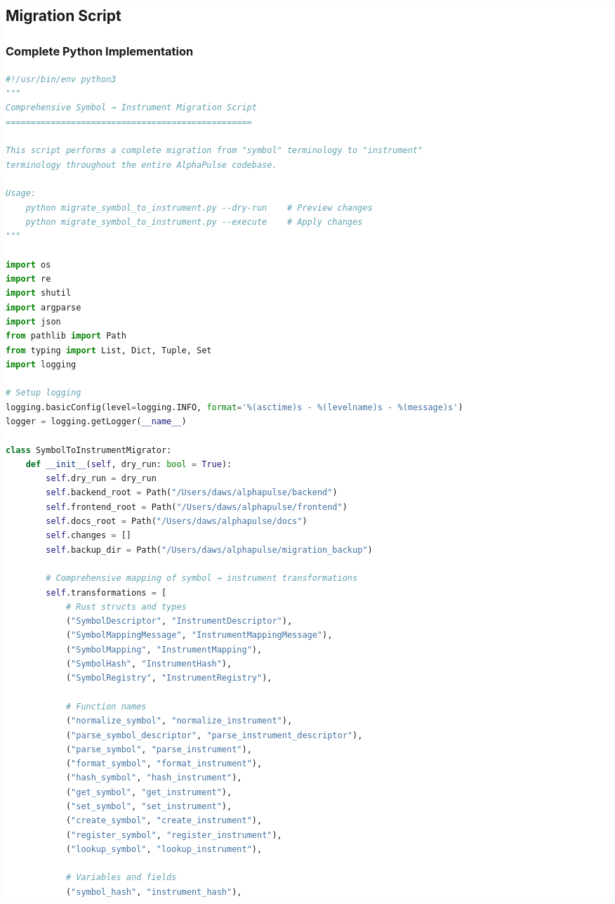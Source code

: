 ## Migration Script

### Complete Python Implementation

```python
#!/usr/bin/env python3
"""
Comprehensive Symbol → Instrument Migration Script
=================================================

This script performs a complete migration from "symbol" terminology to "instrument" 
terminology throughout the entire AlphaPulse codebase.

Usage:
    python migrate_symbol_to_instrument.py --dry-run    # Preview changes
    python migrate_symbol_to_instrument.py --execute    # Apply changes
"""

import os
import re
import shutil
import argparse
import json
from pathlib import Path
from typing import List, Dict, Tuple, Set
import logging

# Setup logging
logging.basicConfig(level=logging.INFO, format='%(asctime)s - %(levelname)s - %(message)s')
logger = logging.getLogger(__name__)

class SymbolToInstrumentMigrator:
    def __init__(self, dry_run: bool = True):
        self.dry_run = dry_run
        self.backend_root = Path("/Users/daws/alphapulse/backend")
        self.frontend_root = Path("/Users/daws/alphapulse/frontend") 
        self.docs_root = Path("/Users/daws/alphapulse/docs")
        self.changes = []
        self.backup_dir = Path("/Users/daws/alphapulse/migration_backup")
        
        # Comprehensive mapping of symbol → instrument transformations
        self.transformations = [
            # Rust structs and types
            ("SymbolDescriptor", "InstrumentDescriptor"),
            ("SymbolMappingMessage", "InstrumentMappingMessage"),
            ("SymbolMapping", "InstrumentMapping"),
            ("SymbolHash", "InstrumentHash"),
            ("SymbolRegistry", "InstrumentRegistry"),
            
            # Function names
            ("normalize_symbol", "normalize_instrument"),
            ("parse_symbol_descriptor", "parse_instrument_descriptor"),
            ("parse_symbol", "parse_instrument"),
            ("format_symbol", "format_instrument"),
            ("hash_symbol", "hash_instrument"),
            ("get_symbol", "get_instrument"),
            ("set_symbol", "set_instrument"),
            ("create_symbol", "create_instrument"),
            ("register_symbol", "register_instrument"),
            ("lookup_symbol", "lookup_instrument"),
            
            # Variables and fields
            ("symbol_hash", "instrument_hash"),
```